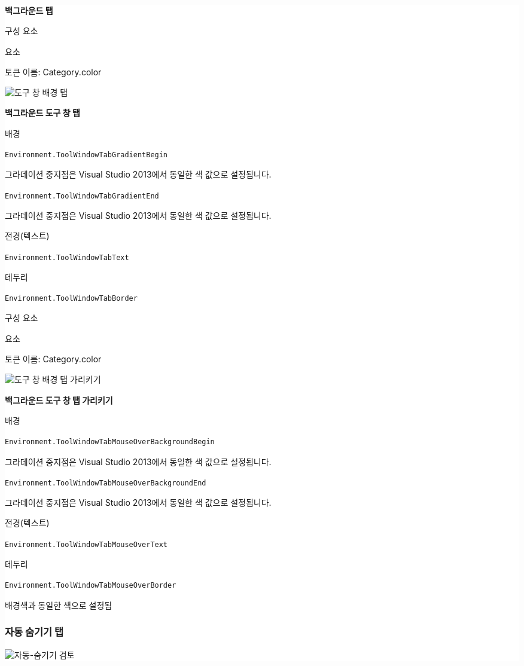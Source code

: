  **백그라운드 탭**

 구성 요소

 요소

 토큰 이름: Category.color

 ![도구 창 배경 탭](../../extensibility/ux-guidelines/media/0303-105-toolwindowbackgroundtab.png "0303 105_ToolWindowBackgroundTab")

 **백그라운드 도구 창 탭**

 배경

 `Environment.ToolWindowTabGradientBegin`

 그라데이션 중지점은 Visual Studio 2013에서 동일한 색 값으로 설정됩니다.

 `Environment.ToolWindowTabGradientEnd`

 그라데이션 중지점은 Visual Studio 2013에서 동일한 색 값으로 설정됩니다.

 전경(텍스트)

 `Environment.ToolWindowTabText`

 테두리

 `Environment.ToolWindowTabBorder`

 구성 요소

 요소

 토큰 이름: Category.color

 ![도구 창 배경 탭 가리키기](../../extensibility/ux-guidelines/media/0303-106-toolwindowbackgroundtabhover.png "0303 106_ToolWindowBackgroundTabHover")

 **백그라운드 도구 창 탭 가리키기**

 배경

 `Environment.ToolWindowTabMouseOverBackgroundBegin`

 그라데이션 중지점은 Visual Studio 2013에서 동일한 색 값으로 설정됩니다.

 `Environment.ToolWindowTabMouseOverBackgroundEnd`

 그라데이션 중지점은 Visual Studio 2013에서 동일한 색 값으로 설정됩니다.

 전경(텍스트)

 `Environment.ToolWindowTabMouseOverText`

 테두리

 `Environment.ToolWindowTabMouseOverBorder`

 배경색과 동일한 색으로 설정됨

### <a name="auto-hide-tabs"></a>자동 숨기기 탭
 ![자동&#45;숨기기 검토](../../extensibility/ux-guidelines/media/0303-107-autohideredline.png "0303 107_AutoHideRedline")
